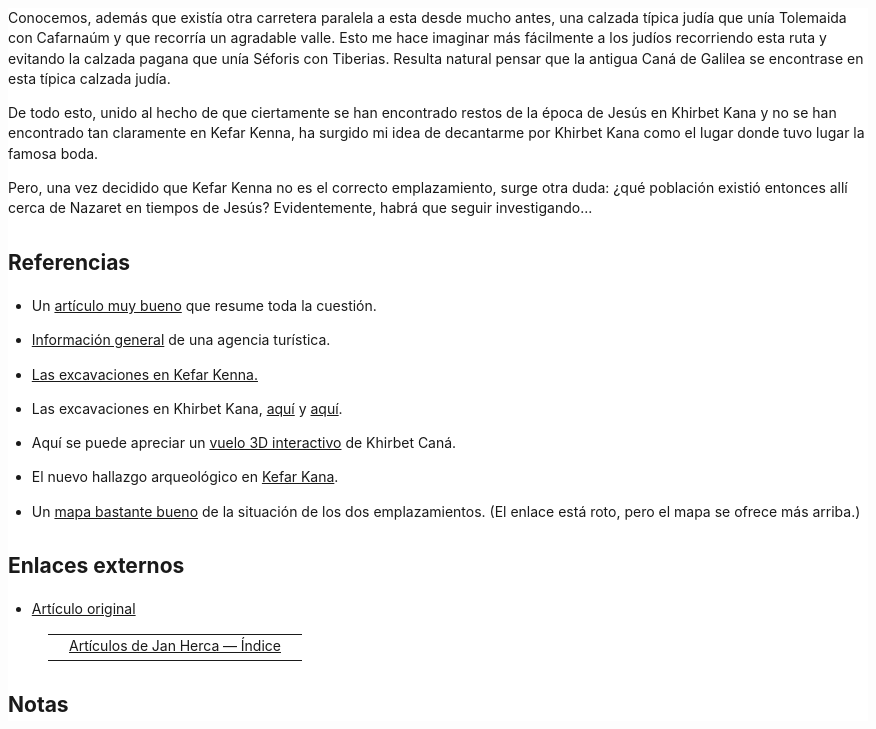 Conocemos, además que existía otra carretera paralela a esta desde mucho antes, una calzada típica judía que unía Tolemaida con Cafarnaúm y que recorría un agradable valle. Esto me hace imaginar más fácilmente a los judíos recorriendo esta ruta y evitando la calzada pagana que unía Séforis con Tiberias. Resulta natural pensar que la antigua Caná de Galilea se encontrase en esta típica calzada judía.

De todo esto, unido al hecho de que ciertamente se han encontrado restos de la época de Jesús en Khirbet Kana y no se han encontrado tan claramente en Kefar Kenna, ha surgido mi idea de decantarme por Khirbet Kana como el lugar donde tuvo lugar la famosa boda.

Pero, una vez decidido que Kefar Kenna no es el correcto emplazamiento, surge otra duda: ¿qué población existió entonces allí cerca de Nazaret en tiempos de Jesús? Evidentemente, habrá que seguir investigando...

## Referencias

- Un [artículo muy bueno](http://www.bibleplaces.com/Identification_of_Cana_of_Galilee,_by_J_Carl_Laney.pdf) que resume toda la cuestión.

- [Información general](http://www.netours.com/2003/cana.htm) de una agencia turística.

- [Las excavaciones en Kefar Kenna.](http://198.62.75.4/www1/ofm/sbf/SBFCana97en.html)

- Las excavaciones en Khirbet Kana, [aquí](http://www.ups.edu/community/cana/home.htm) y [aquí](http://www.nexfind.com/cana/).

- Aquí se puede apreciar un [vuelo 3D interactivo](http://www.openskysolutions.ca:8087/York/york/placePopup?id=156\&descOnly=) de Khirbet Caná.

- El nuevo hallazgo arqueológico en [Kefar Kana](http://www.foxnews.com/story/0,2933,142234,00.html).

- Un [mapa bastante bueno](http://www.bibleplaces.com/canaswpmap.htm) de la situación de los dos emplazamientos. (El enlace está roto, pero el mapa se ofrece más arriba.)

## Enlaces externos

* [Artículo original](https://buscandoajesus.wordpress.com/articulos/donde-estaba-cana-de-galilea/)

<figure class="table chapter-navigator">
  <table>
    <tbody>
      <tr>
        <td></td>
        <td>
        <a href="/es/index/articles_jan_herca">
          <span class="mdi mdi-book-open-variant"></span><span class="pl-2">Artículos de Jan Herca — Índice</span>
        </a>
        </td>
        <td></td>
      </tr>
    </tbody>
  </table>
</figure>

## Notas

[^1]: Este libro es la novela [«Jesús de Nazaret»](/es/book/Jan_Herca/Jesus_of_Nazareth), una biografía sobre el Maestro basada en _El Libro de Urantia_ que está en preparación por el autor.